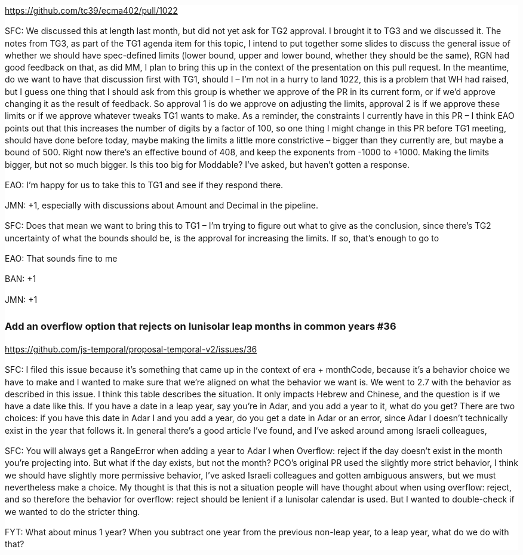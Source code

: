 https://github.com/tc39/ecma402/pull/1022

SFC: We discussed this at length last month, but did not yet ask for TG2 approval. I brought it to TG3 and we discussed it. The notes from TG3, as part of the TG1 agenda item for this topic, I intend to put together some slides to discuss the general issue of whether we should have spec-defined limits (lower bound, upper and lower bound, whether they should be the same), RGN had good feedback on that, as did MM, I plan to bring this up in the context of the presentation on this pull request. In the meantime, do we want to have that discussion first with TG1, should I – I’m not in a hurry to land 1022, this is a problem that WH had raised, but I guess one thing that I should ask from this group is whether we approve of the PR in its current form, or if we’d approve changing it as the result of feedback. So approval 1 is do we approve on adjusting the limits, approval 2 is if we approve these limits or if we approve whatever tweaks TG1 wants to make. As a reminder, the constraints I currently have in this PR – I think EAO points out that this increases the number of digits by a factor of 100, so one thing I might change in this PR before TG1 meeting, should have done before today, maybe making the limits a little more constrictive – bigger than they currently are, but maybe a bound of 500. Right now there’s an effective bound of 408, and keep the exponents from -1000 to +1000. Making the limits bigger, but not so much bigger. Is this too big for Moddable? I’ve asked, but haven’t gotten a response.

EAO: I’m happy for us to take this to TG1 and see if they respond there.

JMN: +1, especially with discussions about Amount and Decimal in the pipeline.

SFC: Does that mean we want to bring this to TG1 – I’m trying to figure out what to give as the conclusion, since there’s TG2 uncertainty of what the bounds should be, is the approval for increasing the limits. If so, that’s enough to go to

EAO: That sounds fine to me

BAN: +1

JMN: +1

### Add an overflow option that rejects on lunisolar leap months in common years #36

https://github.com/js-temporal/proposal-temporal-v2/issues/36

SFC: I filed this issue because it’s something that came up in the context of era + monthCode, because it’s a behavior choice we have to make and I wanted to make sure that we’re aligned on what the behavior we want is. We went to 2.7 with the behavior as described in this issue. I think this table describes the situation. It only impacts Hebrew and Chinese, and the question is if we have a date like this. If you have a date in a leap year, say you’re in Adar, and you add a year to it, what do you get? There are two choices: if you have this date in Adar I and you add a year, do you get a date in Adar or an error, since Adar I doesn’t technically exist in the year that follows it. In general there’s a good article I’ve found, and I’ve asked around among Israeli colleagues, 

SFC: You will always get a RangeError when adding a year to Adar I when Overflow: reject if the day doesn’t exist in the month you’re projecting into. But what if the day exists, but not the month? PCO’s original PR used the slightly more strict behavior, I think we should have slightly more permissive behavior, I’ve asked Israeli colleagues and gotten ambiguous answers, but we must nevertheless make a choice. My thought is that this is not a situation people will have thought about when using overflow: reject, and so therefore the behavior for overflow: reject should be lenient if a lunisolar calendar is used. But I wanted to double-check if we wanted to do the stricter thing.

FYT: What about minus 1 year? When you subtract one year from the previous non-leap year, to a leap year, what do we do with that?
